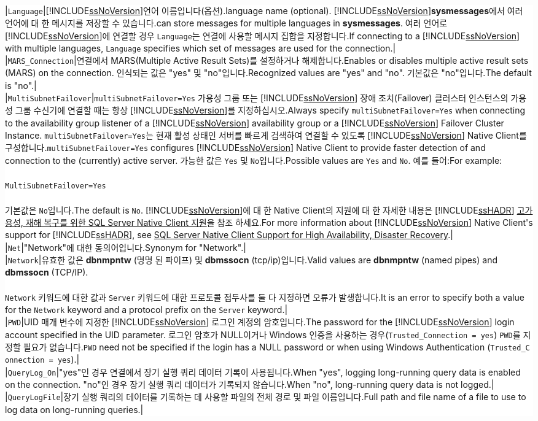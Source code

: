 |`Language`|[!INCLUDE[ssNoVersion](../../../includes/ssnoversion-md.md)]<span data-ttu-id="ecd70-181">언어 이름입니다(옵션).</span><span class="sxs-lookup"><span data-stu-id="ecd70-181">language name (optional).</span></span> [!INCLUDE[ssNoVersion](../../../includes/ssnoversion-md.md)]<span data-ttu-id="ecd70-182">**sysmessages**에서 여러 언어에 대 한 메시지를 저장할 수 있습니다.</span><span class="sxs-lookup"><span data-stu-id="ecd70-182">can store messages for multiple languages in **sysmessages**.</span></span> <span data-ttu-id="ecd70-183">여러 언어로 [!INCLUDE[ssNoVersion](../../../includes/ssnoversion-md.md)]에 연결할 경우 `Language`는 연결에 사용할 메시지 집합을 지정합니다.</span><span class="sxs-lookup"><span data-stu-id="ecd70-183">If connecting to a [!INCLUDE[ssNoVersion](../../../includes/ssnoversion-md.md)] with multiple languages, `Language` specifies which set of messages are used for the connection.</span></span>|  
|`MARS_Connection`|<span data-ttu-id="ecd70-184">연결에서 MARS(Multiple Active Result Sets)를 설정하거나 해제합니다.</span><span class="sxs-lookup"><span data-stu-id="ecd70-184">Enables or disables multiple active result sets (MARS) on the connection.</span></span> <span data-ttu-id="ecd70-185">인식되는 값은 "yes" 및 "no"입니다.</span><span class="sxs-lookup"><span data-stu-id="ecd70-185">Recognized values are "yes" and "no".</span></span> <span data-ttu-id="ecd70-186">기본값은 "no"입니다.</span><span class="sxs-lookup"><span data-stu-id="ecd70-186">The default is "no".</span></span>|  
|`MultiSubnetFailover`|<span data-ttu-id="ecd70-187">`multiSubnetFailover=Yes` 가용성 그룹 또는 [!INCLUDE[ssNoVersion](../../../includes/ssnoversion-md.md)] 장애 조치(Failover) 클러스터 인스턴스의 가용성 그룹 수신기에 연결할 때는 항상 [!INCLUDE[ssNoVersion](../../../includes/ssnoversion-md.md)]를 지정하십시오.</span><span class="sxs-lookup"><span data-stu-id="ecd70-187">Always specify `multiSubnetFailover=Yes` when connecting to the availability group listener of a [!INCLUDE[ssNoVersion](../../../includes/ssnoversion-md.md)] availability group or a [!INCLUDE[ssNoVersion](../../../includes/ssnoversion-md.md)] Failover Cluster Instance.</span></span> <span data-ttu-id="ecd70-188">`multiSubnetFailover=Yes`는 현재 활성 상태인 서버를 빠르게 검색하여 연결할 수 있도록 [!INCLUDE[ssNoVersion](../../../includes/ssnoversion-md.md)] Native Client를 구성합니다.</span><span class="sxs-lookup"><span data-stu-id="ecd70-188">`multiSubnetFailover=Yes` configures [!INCLUDE[ssNoVersion](../../../includes/ssnoversion-md.md)] Native Client to provide faster detection of and connection to the (currently) active server.</span></span> <span data-ttu-id="ecd70-189">가능한 값은 `Yes` 및 `No`입니다.</span><span class="sxs-lookup"><span data-stu-id="ecd70-189">Possible values are `Yes` and `No`.</span></span> <span data-ttu-id="ecd70-190">예를 들어:</span><span class="sxs-lookup"><span data-stu-id="ecd70-190">For example:</span></span><br /><br /> `MultiSubnetFailover=Yes`<br /><br /> <span data-ttu-id="ecd70-191">기본값은 `No`입니다.</span><span class="sxs-lookup"><span data-stu-id="ecd70-191">The default is `No`.</span></span> <span data-ttu-id="ecd70-192">[!INCLUDE[ssNoVersion](../../../includes/ssnoversion-md.md)]에 대 한 Native Client의 지원에 대 한 자세한 내용은 [!INCLUDE[ssHADR](../../../includes/sshadr-md.md)] [고가용성, 재해 복구를 위한 SQL Server Native Client 지원](../features/sql-server-native-client-support-for-high-availability-disaster-recovery.md)을 참조 하세요.</span><span class="sxs-lookup"><span data-stu-id="ecd70-192">For more information about [!INCLUDE[ssNoVersion](../../../includes/ssnoversion-md.md)] Native Client's support for [!INCLUDE[ssHADR](../../../includes/sshadr-md.md)], see [SQL Server Native Client Support for High Availability, Disaster Recovery](../features/sql-server-native-client-support-for-high-availability-disaster-recovery.md).</span></span>|  
|`Net`|<span data-ttu-id="ecd70-193">"Network"에 대한 동의어입니다.</span><span class="sxs-lookup"><span data-stu-id="ecd70-193">Synonym for "Network".</span></span>|  
|`Network`|<span data-ttu-id="ecd70-194">유효한 값은 **dbnmpntw** (명명 된 파이프) 및 **dbmssocn** (tcp/ip)입니다.</span><span class="sxs-lookup"><span data-stu-id="ecd70-194">Valid values are **dbnmpntw** (named pipes) and **dbmssocn** (TCP/IP).</span></span><br /><br /> <span data-ttu-id="ecd70-195">`Network` 키워드에 대한 값과 `Server` 키워드에 대한 프로토콜 접두사를 둘 다 지정하면 오류가 발생합니다.</span><span class="sxs-lookup"><span data-stu-id="ecd70-195">It is an error to specify both a value for the `Network` keyword and a protocol prefix on the `Server` keyword.</span></span>|  
|`PWD`|<span data-ttu-id="ecd70-196">UID 매개 변수에 지정한 [!INCLUDE[ssNoVersion](../../../includes/ssnoversion-md.md)] 로그인 계정의 암호입니다.</span><span class="sxs-lookup"><span data-stu-id="ecd70-196">The password for the [!INCLUDE[ssNoVersion](../../../includes/ssnoversion-md.md)] login account specified in the UID parameter.</span></span> <span data-ttu-id="ecd70-197">로그인 암호가 NULL이거나 Windows 인증을 사용하는 경우(`Trusted_Connection = yes`) `PWD`를 지정할 필요가 없습니다.</span><span class="sxs-lookup"><span data-stu-id="ecd70-197">`PWD` need not be specified if the login has a NULL password or when using Windows Authentication (`Trusted_Connection = yes`).</span></span>|  
|`QueryLog_On`|<span data-ttu-id="ecd70-198">"yes"인 경우 연결에서 장기 실행 쿼리 데이터 기록이 사용됩니다.</span><span class="sxs-lookup"><span data-stu-id="ecd70-198">When "yes", logging long-running query data is enabled on the connection.</span></span> <span data-ttu-id="ecd70-199">"no"인 경우 장기 실행 쿼리 데이터가 기록되지 않습니다.</span><span class="sxs-lookup"><span data-stu-id="ecd70-199">When "no", long-running query data is not logged.</span></span>|  
|`QueryLogFile`|<span data-ttu-id="ecd70-200">장기 실행 쿼리의 데이터를 기록하는 데 사용할 파일의 전체 경로 및 파일 이름입니다.</span><span class="sxs-lookup"><span data-stu-id="ecd70-200">Full path and file name of a file to use to log data on long-running queries.</span></span>|  